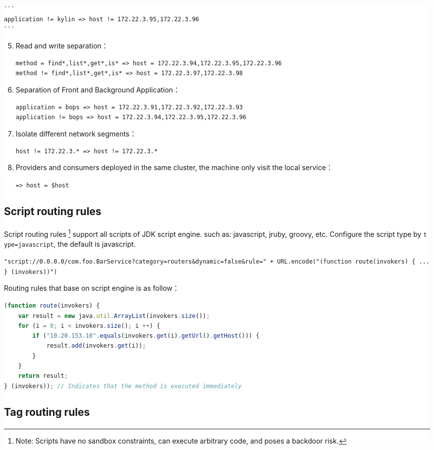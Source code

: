     ```
    application != kylin => host != 172.22.3.95,172.22.3.96
    ```
5. Read and write separation：

    ```
    method = find*,list*,get*,is* => host = 172.22.3.94,172.22.3.95,172.22.3.96
    method != find*,list*,get*,is* => host = 172.22.3.97,172.22.3.98
    ```
    
6. Separation of Front and Background Application：

    ```
    application = bops => host = 172.22.3.91,172.22.3.92,172.22.3.93
    application != bops => host = 172.22.3.94,172.22.3.95,172.22.3.96
    ```
    
7. Isolate different network segments：

    ```
    host != 172.22.3.* => host != 172.22.3.*
    ```
    
8. Providers and consumers deployed in the same cluster, the machine only visit the local service：

    ```
    => host = $host
    ```
    
## Script routing rules

Script routing rules [^4] support all scripts of JDK script engine. such as: javascript, jruby, groovy, etc. Configure the script type by `type=javascript`, the default is javascript.


```
"script://0.0.0.0/com.foo.BarService?category=routers&dynamic=false&rule=" + URL.encode("(function route(invokers) { ... } (invokers))")
```

Routing rules that base on script engine is as follow：

```javascript
(function route(invokers) {
    var result = new java.util.ArrayList(invokers.size());
    for (i = 0; i < invokers.size(); i ++) {
        if ("10.20.153.10".equals(invokers.get(i).getUrl().getHost())) {
            result.add(invokers.get(i));
        }
    }
    return result;
} (invokers)); // Indicates that the method is executed immediately
```

## Tag routing rules


[^1]: Support since `2.2.0`   
[^2]: Routing Rules Extension Point: [Route Extension](/docs/dev/impls/router.html)   
[^3]: Note: A service can only have one whitelist rule, otherwise the two rules will be filtered out.  
[^4]: Note: Scripts have no sandbox constraints, can execute arbitrary code, and poses a backdoor risk.  
[^5]: Support since `2.7.0`